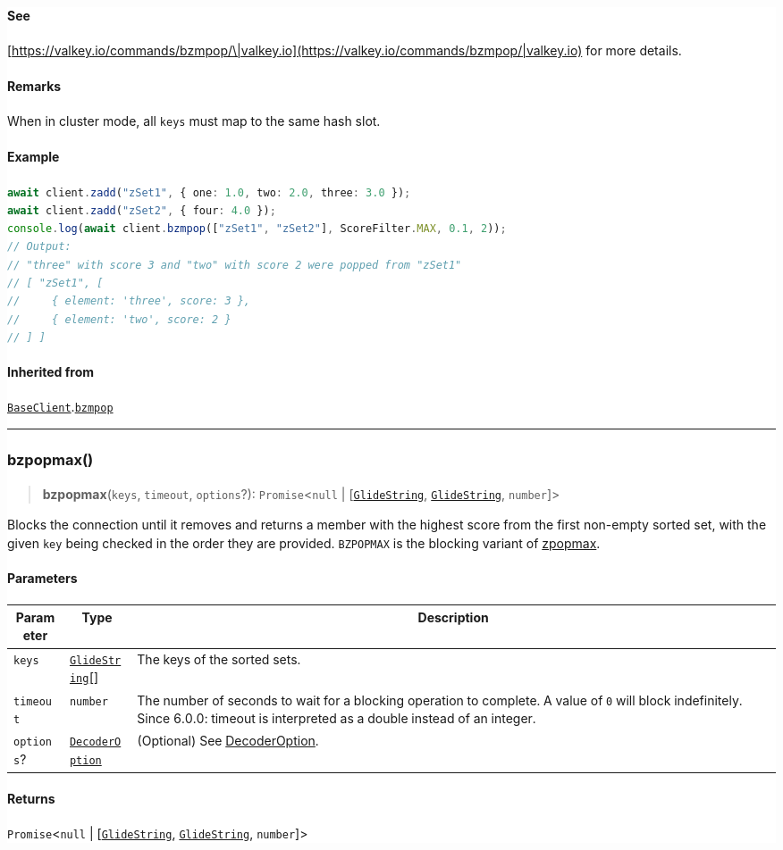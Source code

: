 #### See

[https://valkey.io/commands/bzmpop/\|valkey.io](https://valkey.io/commands/bzmpop/|valkey.io) for more details.

#### Remarks

When in cluster mode, all `keys` must map to the same hash slot.

#### Example

```typescript
await client.zadd("zSet1", { one: 1.0, two: 2.0, three: 3.0 });
await client.zadd("zSet2", { four: 4.0 });
console.log(await client.bzmpop(["zSet1", "zSet2"], ScoreFilter.MAX, 0.1, 2));
// Output:
// "three" with score 3 and "two" with score 2 were popped from "zSet1"
// [ "zSet1", [
//     { element: 'three', score: 3 },
//     { element: 'two', score: 2 }
// ] ]
```

#### Inherited from

[`BaseClient`](../../BaseClient/classes/BaseClient.md).[`bzmpop`](../../BaseClient/classes/BaseClient.md#bzmpop)

***

### bzpopmax()

> **bzpopmax**(`keys`, `timeout`, `options`?): `Promise`\<`null` \| \[[`GlideString`](../../BaseClient/type-aliases/GlideString.md), [`GlideString`](../../BaseClient/type-aliases/GlideString.md), `number`\]\>

Blocks the connection until it removes and returns a member with the highest score from the
first non-empty sorted set, with the given `key` being checked in the order they
are provided.
`BZPOPMAX` is the blocking variant of [zpopmax](../../BaseClient/classes/BaseClient.md#zpopmax).

#### Parameters

| Parameter | Type | Description |
| ------ | ------ | ------ |
| `keys` | [`GlideString`](../../BaseClient/type-aliases/GlideString.md)[] | The keys of the sorted sets. |
| `timeout` | `number` | The number of seconds to wait for a blocking operation to complete. A value of `0` will block indefinitely. Since 6.0.0: timeout is interpreted as a double instead of an integer. |
| `options`? | [`DecoderOption`](../../BaseClient/interfaces/DecoderOption.md) | (Optional) See [DecoderOption](../../BaseClient/interfaces/DecoderOption.md). |

#### Returns

`Promise`\<`null` \| \[[`GlideString`](../../BaseClient/type-aliases/GlideString.md), [`GlideString`](../../BaseClient/type-aliases/GlideString.md), `number`\]\>
